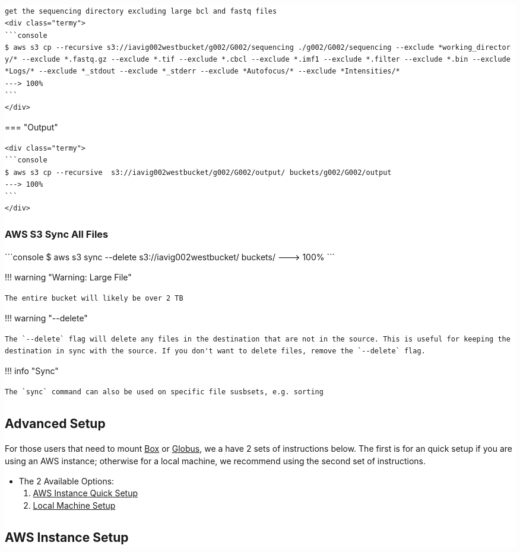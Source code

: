     get the sequencing directory excluding large bcl and fastq files
    <div class="termy">
    ```console
    $ aws s3 cp --recursive s3://iavig002westbucket/g002/G002/sequencing ./g002/G002/sequencing --exclude *working_directory/* --exclude *.fastq.gz --exclude *.tif --exclude *.cbcl --exclude *.imf1 --exclude *.filter --exclude *.bin --exclude *Logs/* --exclude *_stdout --exclude *_stderr --exclude *Autofocus/* --exclude *Intensities/*
    ---> 100%
    ```
    </div>

=== "Output"

    <div class="termy">
    ```console
    $ aws s3 cp --recursive  s3://iavig002westbucket/g002/G002/output/ buckets/g002/G002/output
    ---> 100%
    ```
    </div>

### AWS S3 Sync All Files

<div class="termy">
```console
$ aws s3 sync --delete  s3://iavig002westbucket/ buckets/
---> 100%
```
</div>

!!! warning "Warning: Large File"

    The entire bucket will likely be over 2 TB

!!! warning "--delete"

    The `--delete` flag will delete any files in the destination that are not in the source. This is useful for keeping the destination in sync with the source. If you don't want to delete files, remove the `--delete` flag.

!!! info "Sync"

    The `sync` command can also be used on specific file susbsets, e.g. sorting

## Advanced Setup

For those users that need to mount [Box](https://www.box.com/) or [Globus](https://www.globus.org/), we a have 2 sets of instructions below. The first is for an quick setup if you are using an AWS instance; otherwise for a local machine, we recommend using the second set of instructions.

- The 2 Available Options:
  1. [AWS Instance Quick Setup](#aws-instance-setup)
  2. [Local Machine Setup](#local-machine-setup)


## AWS Instance Setup
